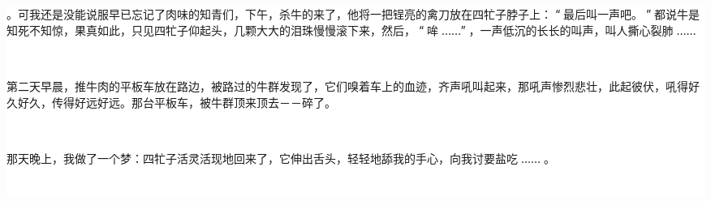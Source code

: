   </span>
  <span class="s1">
   。可我还是没能说服早已忘记了肉味的知青们，下午，杀牛的来了，他将一把锃亮的禽刀放在四牤子脖子上：
  </span>
  <span class="s2">
   “
  </span>
  <span class="s1">
   最后叫一声吧。
  </span>
  <span class="s2">
   ”
  </span>
  <span class="s1">
   都说牛是知死不知惊，果真如此，只见四牤子仰起头，几颗大大的泪珠慢慢滚下来，然后，
  </span>
  <span class="s2">
   “
  </span>
  <span class="s1">
   哞
  </span>
  <span class="s2">
   ……”
  </span>
  <span class="s1">
   ，一声低沉的长长的叫声，叫人撕心裂肺
  </span>
  <span class="s2">
   ……
  </span>
 </p>
 <p class="p1">
  <span class="s1">
  </span>
  <br/>
 </p>
 <p class="p2">
  <span class="s1">
   第二天早晨，推牛肉的平板车放在路边，被路过的牛群发现了，它们嗅着车上的血迹，齐声吼叫起来，那吼声惨烈悲壮，此起彼伏，吼得好久好久，传得好远好远。那台平板车，被牛群顶来顶去－－碎了。
  </span>
 </p>
 <p class="p1">
  <span class="s1">
  </span>
  <br/>
 </p>
 <p class="p2">
  <span class="s1">
   那天晚上，我做了一个梦：四牤子活灵活现地回来了，它伸出舌头，轻轻地舔我的手心，向我讨要盐吃
  </span>
  <span class="s2">
   ……
  </span>
  <span class="s1">
   。
  </span>
 </p>
 <p class="p1">
  <span class="s1">
  </span>
  <br/>
 </p>
 <p class="p1">